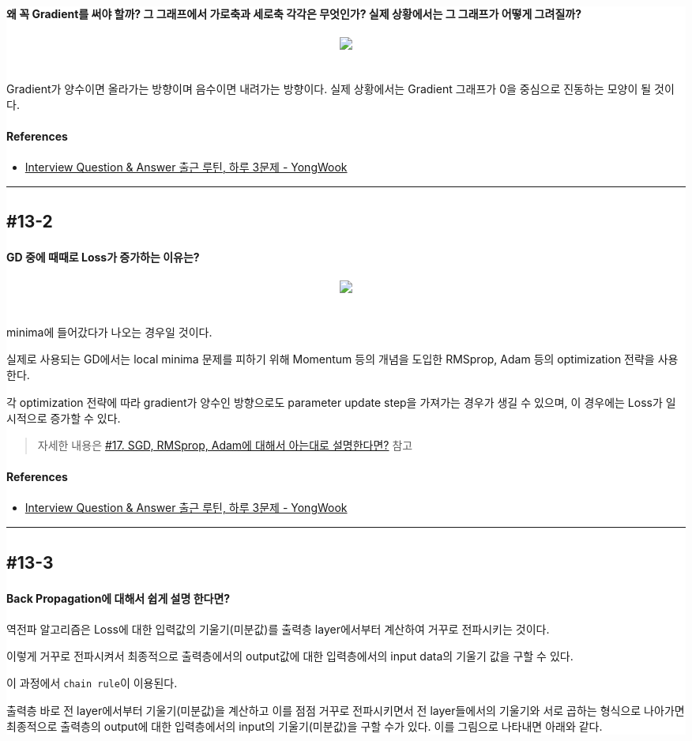 #### 왜 꼭 Gradient를 써야 할까? 그 그래프에서 가로축과 세로축 각각은 무엇인가? 실제 상황에서는 그 그래프가 어떻게 그려질까?

<div align='center'>
<img src="../images/adc/deep-learning/Cost-Gradient.jpeg" height=500>
</div>
<br/>

Gradient가 양수이면 올라가는 방향이며 음수이면 내려가는 방향이다. 실제 상황에서는 Gradient 그래프가 0을 중심으로 진동하는 모양이 될 것이다.

#### References

- [Interview Question & Answer 출근 루틴, 하루 3문제 - YongWook](https://yongwookha.github.io/MachineLearning/2021-01-29-interview-question)

---

## #13-2

#### GD 중에 때때로 Loss가 증가하는 이유는?

<div align='center'>
<img src="../images/adc/deep-learning/GD_Loss.jpeg" height=500>
</div>
<br/>

minima에 들어갔다가 나오는 경우일 것이다.

실제로 사용되는 GD에서는 local minima 문제를 피하기 위해 Momentum 등의 개념을 도입한 RMSprop, Adam 등의 optimization 전략을 사용한다.

각 optimization 전략에 따라 gradient가 양수인 방향으로도 parameter update step을 가져가는 경우가 생길 수 있으며, 이 경우에는 Loss가 일시적으로 증가할 수 있다.

> 자세한 내용은 [#17. SGD, RMSprop, Adam에 대해서 아는대로 설명한다면?](#17) 참고

#### References

- [Interview Question & Answer 출근 루틴, 하루 3문제 - YongWook](https://yongwookha.github.io/MachineLearning/2021-01-29-interview-question)

---

## #13-3

#### Back Propagation에 대해서 쉽게 설명 한다면?

역전파 알고리즘은 Loss에 대한 입력값의 기울기(미분값)를 출력층 layer에서부터 계산하여 거꾸로 전파시키는 것이다.

이렇게 거꾸로 전파시켜서 최종적으로 출력층에서의 output값에 대한 입력층에서의 input data의 기울기 값을 구할 수 있다.

이 과정에서 `chain rule`이 이용된다.

출력층 바로 전 layer에서부터 기울기(미분값)을 계산하고 이를 점점 거꾸로 전파시키면서 전 layer들에서의 기울기와 서로 곱하는 형식으로 나아가면 최종적으로 출력층의 output에 대한 입력층에서의 input의 기울기(미분값)을 구할 수가 있다. 이를 그림으로 나타내면 아래와 같다.
